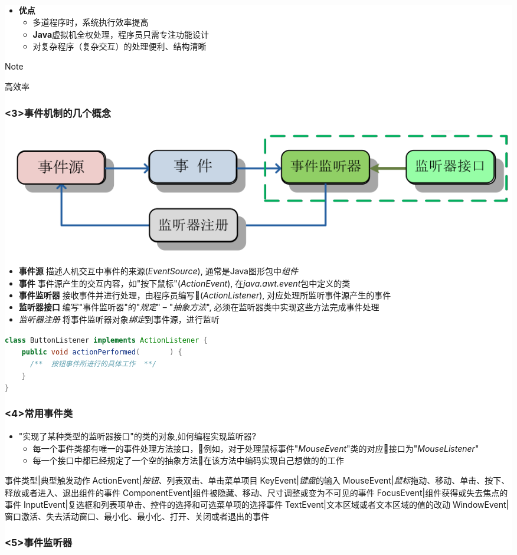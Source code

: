 - **优点**
  - 多道程序时，系统执行效率提高
  - **Java**虚拟机全权处理，程序员只需专注功能设计
  - 对复杂程序（复杂交互）的处理便利、结构清晰

> [!NOTE]
> 高效率

### <3>事件机制的几个概念

![incident](Pictures/incident.png)

- **事件源** 描述人机交互中事件的来源(*EventSource*), 通常是Java图形包中*组件*
- **事件** 事件源产生的交互内容，如"按下鼠标"(*ActionEvent*), 在*java.awt.event*包中定义的类
- **事件监听器** 接收事件并进行处理，由程序员编写(*ActionListener*), 对应处理所监听事件源产生的事件 
- **监听器接口** 编写"事件监听器"的"*规定*" – "*抽象方法*", 必须在监听器类中实现这些方法完成事件处理
- *监听器注册* 将事件监听器对象*绑定*到事件源，进行监听

```java
class ButtonListener implements ActionListener {
    public void actionPerformed(       ) {
      /**  按钮事件所进行的具体工作  **/
    }
}
```

### <4>常用事件类

- "实现了某种类型的监听器接口"的类的对象,如何编程实现监听器?
  - 每一个事件类都有唯一的事件处理方法接口，例如，对于处理鼠标事件"*MouseEvent*"类的对应接口为"*MouseListener*"
  - 每一个接口中都已经规定了一个空的抽象方法在该方法中编码实现自己想做的的工作

事件类型|典型触发动作
ActionEvent|*按钮*、列表双击、单击菜单项目
KeyEvent|*键盘*的输入
MouseEvent|*鼠标*拖动、移动、单击、按下、释放或者进入、退出组件的事件
ComponentEvent|组件被隐藏、移动、尺寸调整或变为不可见的事件
FocusEvent|组件获得或失去焦点的事件
InputEvent|复选框和列表项单击、控件的选择和可选菜单项的选择事件
TextEvent|文本区域或者文本区域的值的改动
WindowEvent|窗口激活、失去活动窗口、最小化、最小化、打开、关闭或者退出的事件

### <5>事件监听器
